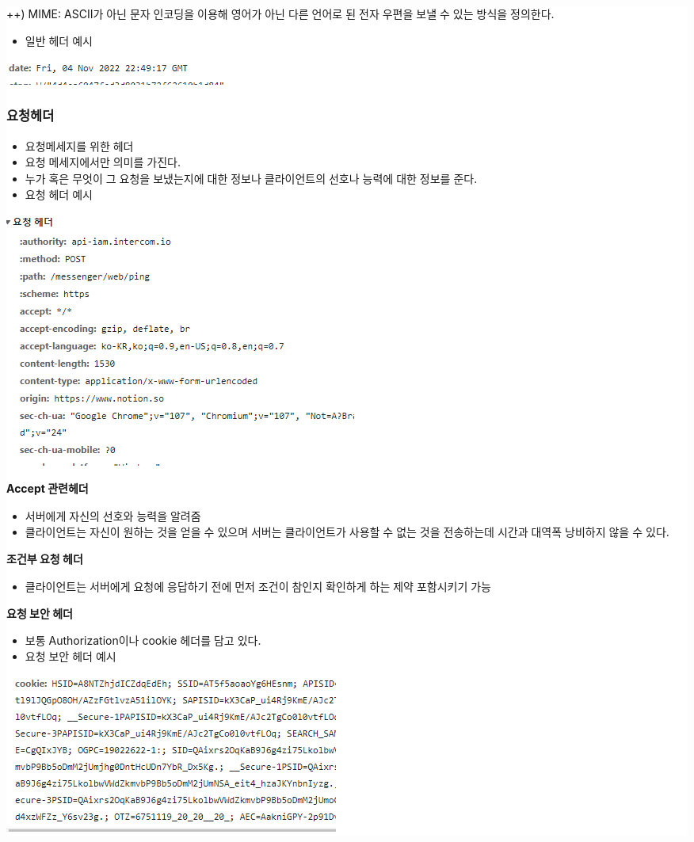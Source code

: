 ++) MIME: ASCII가 아닌 문자 인코딩을 이용해 영어가 아닌 다른 언어로 된 전자 우편을 보낼 수 있는 방식을 정의한다.

- 일반 헤더 예시

![Untitled](./Images/1_3-2.png)

### 요청헤더

- 요청메세지를 위한 헤더
- 요청 메세지에서만 의미를 가진다.
- 누가 혹은 무엇이 그 요청을 보냈는지에 대한 정보나 클라이언트의 선호나 능력에 대한 정보를 준다.
- 요청 헤더 예시

![Untitled](./Images/1_3-3.png)

**Accept 관련헤더**

- 서버에게 자신의 선호와 능력을 알려줌
- 클라이언트는 자신이 원하는 것을 얻을 수 있으며 서버는 클라이언트가 사용할 수 없는 것을 전송하는데 시간과 대역폭 낭비하지 않을 수 있다.

**조건부 요청 헤더**

- 클라이언트는 서버에게 요청에 응답하기 전에 먼저 조건이 참인지 확인하게 하는 제약 포함시키기 가능

**요청 보안 헤더**

- 보통 Authorization이나 cookie 헤더를 담고 있다.
- 요청 보안 헤더 예시

![Untitled](./Images/1_3-4.png)

